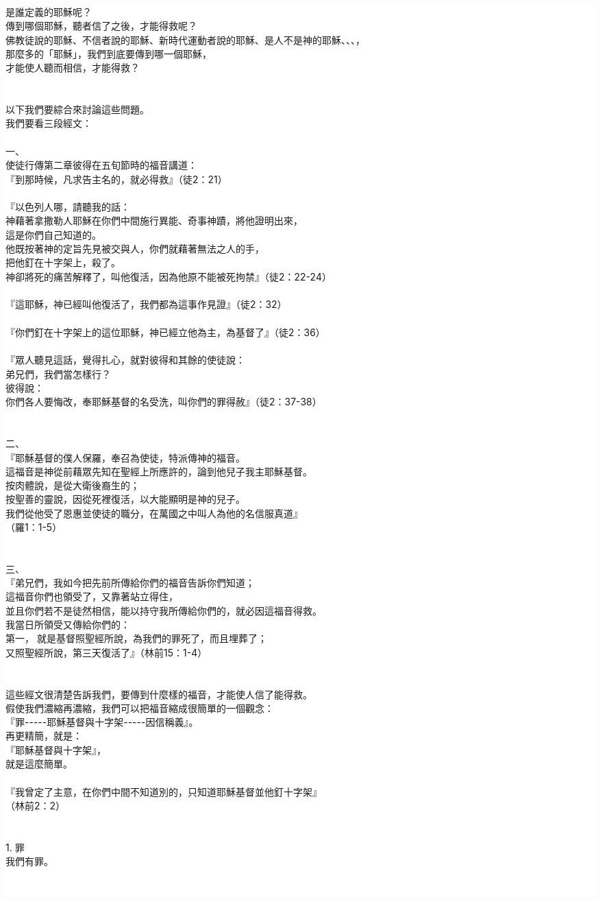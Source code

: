 <div>是誰定義的耶穌呢？</div>
<div>傳到哪個耶穌，聽者信了之後，才能得救呢？</div>
<div>佛教徒說的耶穌、不信者說的耶穌、新時代運動者說的耶穌、是人不是神的耶穌、、、，</div>
<div>那麼多的「耶穌」，我們到底要傳到哪一個耶穌，</div>
<div>才能使人聽而相信，才能得救？</div>
<div> </div>
<div> </div>
<div>以下我們要綜合來討論這些問題。</div>
<div>我們要看三段經文：</div>
<div> </div>
<div>一、</div>
<div>使徒行傳第二章彼得在五旬節時的福音講道：</div>
<div>『到那時候，凡求告主名的，就必得救』（徒2：21）</div>
<div> </div>
<div>『以色列人哪，請聽我的話：</div>
<div>神藉著拿撒勒人耶穌在你們中間施行異能、奇事神蹟，將他證明出來，</div>
<div>這是你們自己知道的。</div>
<div>他既按著神的定旨先見被交與人，你們就藉著無法之人的手，</div>
<div>把他釘在十字架上，殺了。</div>
<div>神卻將死的痛苦解釋了，叫他復活，因為他原不能被死拘禁』（徒2：22-24）</div>
<div> </div>
<div>『這耶穌，神已經叫他復活了，我們都為這事作見證』（徒2：32）</div>
<div> </div>
<div>『你們釘在十字架上的這位耶穌，神已經立他為主，為基督了』（徒2：36）</div>
<div> </div>
<div>『眾人聽見這話，覺得扎心，就對彼得和其餘的使徒說：</div>
<div>弟兄們，我們當怎樣行？</div>
<div>彼得說：</div>
<div>你們各人要悔改，奉耶穌基督的名受洗，叫你們的罪得赦』（徒2：37-38）</div>
<div> </div>
<div> </div>
<div>二、</div>
<div>『耶穌基督的僕人保羅，奉召為使徒，特派傳神的福音。</div>
<div>這福音是神從前藉眾先知在聖經上所應許的，論到他兒子我主耶穌基督。</div>
<div>按肉體說，是從大衛後裔生的；</div>
<div>按聖善的靈說，因從死裡復活，以大能顯明是神的兒子。</div>
<div>我們從他受了恩惠並使徒的職分，在萬國之中叫人為他的名信服真道』</div>
<div>（羅1：1-5）</div>
<div> </div>
<div> </div>
<div>三、</div>
<div>『弟兄們，我如今把先前所傳給你們的福音告訴你們知道；</div>
<div>這福音你們也領受了，又靠著站立得住，</div>
<div>並且你們若不是徒然相信，能以持守我所傳給你們的，就必因這福音得救。</div>
<div>我當日所領受又傳給你們的：</div>
<div>第一，<span style="white-space:pre"> </span>就是基督照聖經所說，為我們的罪死了，而且埋葬了；</div>
<div>又照聖經所說，第三天復活了』（林前15：1-4）</div>
<div> </div>
<div> </div>
<div>這些經文很清楚告訴我們，要傳到什麼樣的福音，才能使人信了能得救。</div>
<div>假使我們濃縮再濃縮，我們可以把福音縮成很簡單的一個觀念：</div>
<div>『罪-----耶穌基督與十字架-----因信稱義』。</div>
<div>再更精簡，就是：</div>
<div>『耶穌基督與十字架』，</div>
<div>就是這麼簡單。</div>
<div> </div>
<div>『我曾定了主意，在你們中間不知道別的，只知道耶穌基督並他釘十字架』</div>
<div>（林前2：2）</div>
<div> </div>
<div> </div>
<div>1.<span style="white-space:pre"> </span>罪</div>
<div>我們有罪。</div>
<div> </div>
<div> </div>